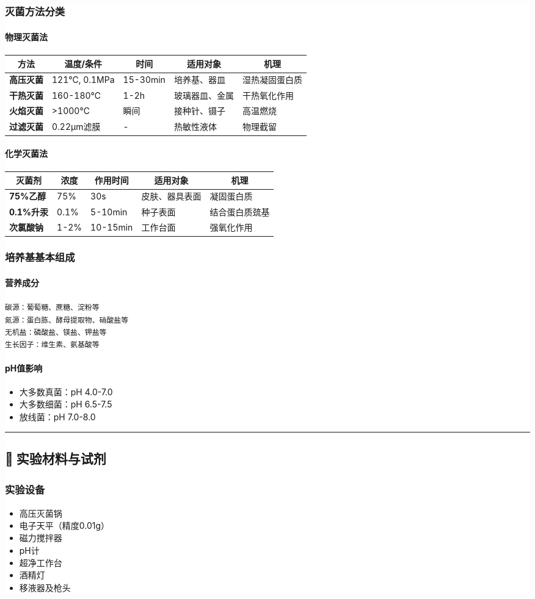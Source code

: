 ### **灭菌方法分类**

#### **物理灭菌法**

| 方法 | 温度/条件 | 时间 | 适用对象 | 机理 |
|------|----------|------|----------|------|
| **高压灭菌** | 121℃, 0.1MPa | 15-30min | 培养基、器皿 | 湿热凝固蛋白质 |
| **干热灭菌** | 160-180℃ | 1-2h | 玻璃器皿、金属 | 干热氧化作用 |
| **火焰灭菌** | >1000℃ | 瞬间 | 接种针、镊子 | 高温燃烧 |
| **过滤灭菌** | 0.22μm滤膜 | - | 热敏性液体 | 物理截留 |

#### **化学灭菌法**

| 灭菌剂 | 浓度 | 作用时间 | 适用对象 | 机理 |
|--------|------|----------|----------|------|
| **75%乙醇** | 75% | 30s | 皮肤、器具表面 | 凝固蛋白质 |
| **0.1%升汞** | 0.1% | 5-10min | 种子表面 | 结合蛋白质巯基 |
| **次氯酸钠** | 1-2% | 10-15min | 工作台面 | 强氧化作用 |

### **培养基基本组成**

#### **营养成分**

```
碳源：葡萄糖、蔗糖、淀粉等
氮源：蛋白胨、酵母提取物、硝酸盐等
无机盐：磷酸盐、镁盐、钾盐等
生长因子：维生素、氨基酸等
```

#### **pH值影响**
- 大多数真菌：pH 4.0-7.0
- 大多数细菌：pH 6.5-7.5
- 放线菌：pH 7.0-8.0

---

## 🧪 实验材料与试剂

### **实验设备**
- 高压灭菌锅
- 电子天平（精度0.01g）
- 磁力搅拌器
- pH计
- 超净工作台
- 酒精灯
- 移液器及枪头
